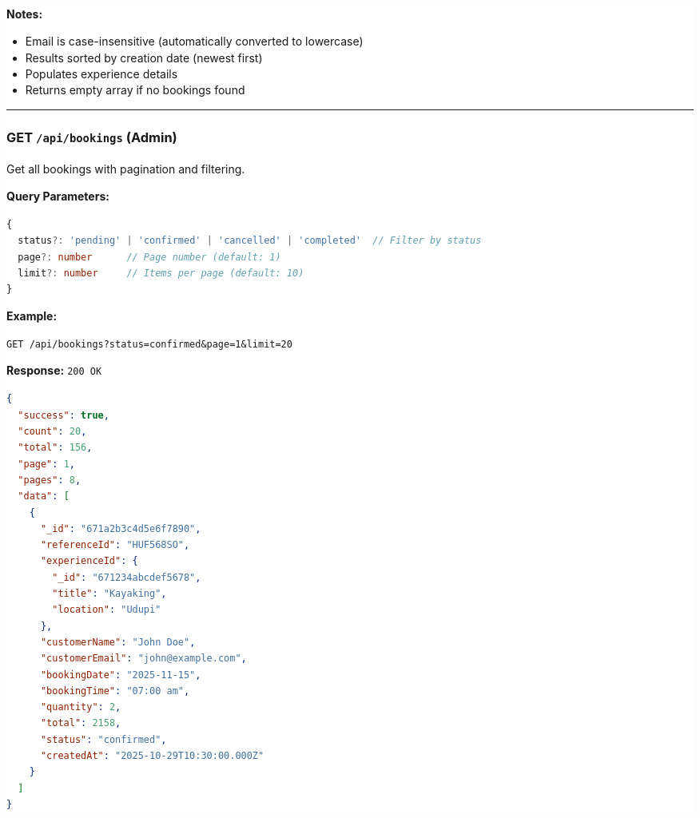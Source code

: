 **Notes:**
- Email is case-insensitive (automatically converted to lowercase)
- Results sorted by creation date (newest first)
- Populates experience details
- Returns empty array if no bookings found

---

### **GET** `/api/bookings` (Admin)
Get all bookings with pagination and filtering.

**Query Parameters:**
```typescript
{
  status?: 'pending' | 'confirmed' | 'cancelled' | 'completed'  // Filter by status
  page?: number      // Page number (default: 1)
  limit?: number     // Items per page (default: 10)
}
```

**Example:**
```http
GET /api/bookings?status=confirmed&page=1&limit=20
```

**Response:** `200 OK`
```json
{
  "success": true,
  "count": 20,
  "total": 156,
  "page": 1,
  "pages": 8,
  "data": [
    {
      "_id": "671a2b3c4d5e6f7890",
      "referenceId": "HUF568SO",
      "experienceId": {
        "_id": "671234abcdef5678",
        "title": "Kayaking",
        "location": "Udupi"
      },
      "customerName": "John Doe",
      "customerEmail": "john@example.com",
      "bookingDate": "2025-11-15",
      "bookingTime": "07:00 am",
      "quantity": 2,
      "total": 2158,
      "status": "confirmed",
      "createdAt": "2025-10-29T10:30:00.000Z"
    }
  ]
}
```
